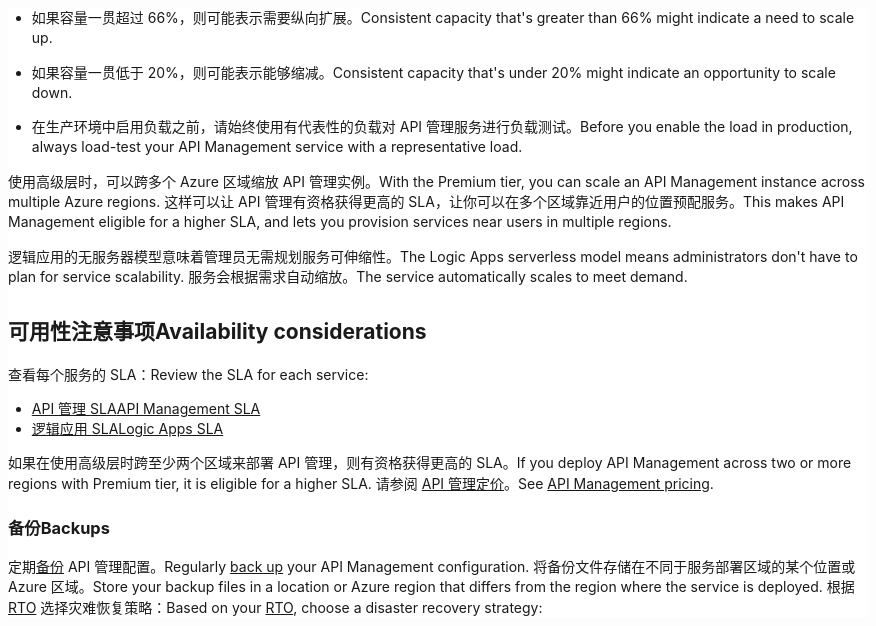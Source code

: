 - <span data-ttu-id="66fa6-179">如果容量一贯超过 66%，则可能表示需要纵向扩展。</span><span class="sxs-lookup"><span data-stu-id="66fa6-179">Consistent capacity that's greater than 66% might indicate a need to scale up.</span></span>

- <span data-ttu-id="66fa6-180">如果容量一贯低于 20%，则可能表示能够缩减。</span><span class="sxs-lookup"><span data-stu-id="66fa6-180">Consistent capacity that's under 20% might indicate an opportunity to scale down.</span></span>

- <span data-ttu-id="66fa6-181">在生产环境中启用负载之前，请始终使用有代表性的负载对 API 管理服务进行负载测试。</span><span class="sxs-lookup"><span data-stu-id="66fa6-181">Before you enable the load in production, always load-test your API Management service with a representative load.</span></span>

<span data-ttu-id="66fa6-182">使用高级层时，可以跨多个 Azure 区域缩放 API 管理实例。</span><span class="sxs-lookup"><span data-stu-id="66fa6-182">With the Premium tier, you can scale an API Management instance across multiple Azure regions.</span></span> <span data-ttu-id="66fa6-183">这样可以让 API 管理有资格获得更高的 SLA，让你可以在多个区域靠近用户的位置预配服务。</span><span class="sxs-lookup"><span data-stu-id="66fa6-183">This makes API Management eligible for a higher SLA, and lets you provision services near users in multiple regions.</span></span>


<span data-ttu-id="66fa6-184">逻辑应用的无服务器模型意味着管理员无需规划服务可伸缩性。</span><span class="sxs-lookup"><span data-stu-id="66fa6-184">The Logic Apps serverless model means administrators don't have to plan for service scalability.</span></span> <span data-ttu-id="66fa6-185">服务会根据需求自动缩放。</span><span class="sxs-lookup"><span data-stu-id="66fa6-185">The service automatically scales to meet demand.</span></span>

## <a name="availability-considerations"></a><span data-ttu-id="66fa6-186">可用性注意事项</span><span class="sxs-lookup"><span data-stu-id="66fa6-186">Availability considerations</span></span>

<span data-ttu-id="66fa6-187">查看每个服务的 SLA：</span><span class="sxs-lookup"><span data-stu-id="66fa6-187">Review the SLA for each service:</span></span>

- <span data-ttu-id="66fa6-188">[API 管理 SLA][apim-sla]</span><span class="sxs-lookup"><span data-stu-id="66fa6-188">[API Management SLA][apim-sla]</span></span>
- <span data-ttu-id="66fa6-189">[逻辑应用 SLA][logic-apps-sla]</span><span class="sxs-lookup"><span data-stu-id="66fa6-189">[Logic Apps SLA][logic-apps-sla]</span></span>

<span data-ttu-id="66fa6-190">如果在使用高级层时跨至少两个区域来部署 API 管理，则有资格获得更高的 SLA。</span><span class="sxs-lookup"><span data-stu-id="66fa6-190">If you deploy API Management across two or more regions with Premium tier, it is eligible for a higher SLA.</span></span> <span data-ttu-id="66fa6-191">请参阅 [API 管理定价][apim-pricing]。</span><span class="sxs-lookup"><span data-stu-id="66fa6-191">See [API Management pricing][apim-pricing].</span></span>

### <a name="backups"></a><span data-ttu-id="66fa6-192">备份</span><span class="sxs-lookup"><span data-stu-id="66fa6-192">Backups</span></span>

<span data-ttu-id="66fa6-193">定期[备份][apim-backup] API 管理配置。</span><span class="sxs-lookup"><span data-stu-id="66fa6-193">Regularly [back up][apim-backup] your API Management configuration.</span></span> <span data-ttu-id="66fa6-194">将备份文件存储在不同于服务部署区域的某个位置或 Azure 区域。</span><span class="sxs-lookup"><span data-stu-id="66fa6-194">Store your backup files in a location or Azure region that differs from the region where the service is deployed.</span></span> <span data-ttu-id="66fa6-195">根据 [RTO][rto] 选择灾难恢复策略：</span><span class="sxs-lookup"><span data-stu-id="66fa6-195">Based on your [RTO][rto], choose a disaster recovery strategy:</span></span>


[aad]: /azure/active-directory
[apim]: /azure/api-management
[apim-autoscale]: /azure/api-management/api-management-howto-autoscale
[apim-backup]: /azure/api-management/api-management-howto-disaster-recovery-backup-restore
[apim-caching]: /azure/api-management/api-management-howto-cache
[apim-capacity]: /azure/api-management/api-management-capacity
[apim-dev-portal]: /azure/api-management/api-management-key-concepts#a-namedeveloper-portal-a-developer-portal
[apim-domain]: /azure/api-management/configure-custom-domain
[apim-jwt]: /azure/api-management/policies/authorize-request-based-on-jwt-claims
[apim-logic-app]: /azure/api-management/import-logic-app-as-api
[apim-monitor]: /azure/api-management/api-management-howto-use-azure-monitor
[apim-oauth]: /azure/api-management/api-management-howto-protect-backend-with-aad
[apim-openapi]: /azure/api-management/import-api-from-oas
[apim-pbi]: http://aka.ms/apimpbi
[apim-pricing]: https://azure.microsoft.com/pricing/details/api-management/
[apim-properties]: /azure/api-management/api-management-howto-properties
[apim-sla]: https://azure.microsoft.com/support/legal/sla/api-management/
[apim-soap]: /azure/api-management/import-soap-api
[apim-versions]: /azure/api-management/api-management-get-started-publish-versions
[arm]: /azure/azure-resource-manager/resource-group-authoring-templates
[dns]: /azure/dns/
[integration-services]: https://azure.microsoft.com/product-categories/integration/
[logic-apps]: /azure/logic-apps/logic-apps-overview
[logic-apps-connectors]: /azure/connectors/apis-list
[logic-apps-log-analytics]: /azure/logic-apps/logic-apps-monitor-your-logic-apps-oms
[logic-apps-monitor]: /azure/logic-apps/logic-apps-monitor-your-logic-apps
[logic-apps-restrict-ip]: /azure/logic-apps/logic-apps-securing-a-logic-app#restrict-incoming-ip-addresses
[logic-apps-secure]: /azure/logic-apps/logic-apps-securing-a-logic-app#secure-parameters-and-inputs-within-a-workflow
[logic-apps-sla]: https://azure.microsoft.com/support/legal/sla/logic-apps
[monitor]: /azure/azure-monitor/overview
[rbac]: /azure/role-based-access-control/overview
[rto]: ../../resiliency/index.md#rto-and-rpo